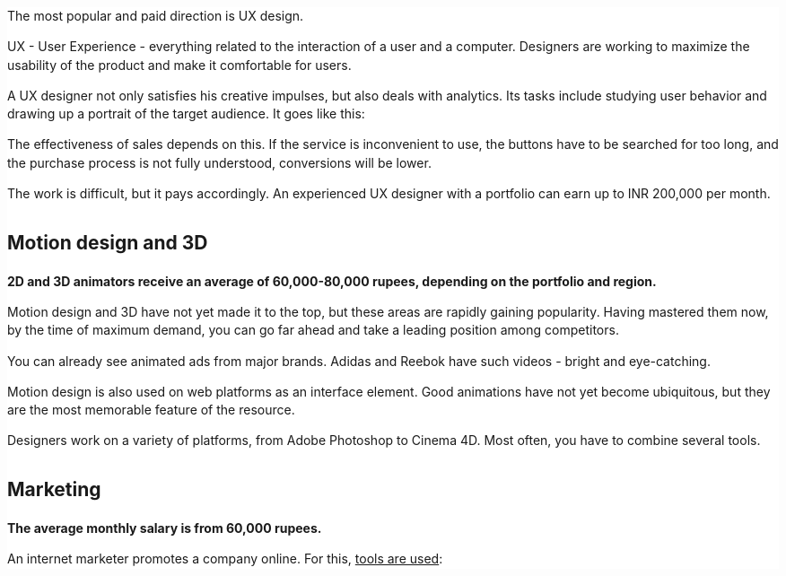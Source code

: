 

<p>The most popular and paid direction is UX design.</p>



<p>UX - User Experience - everything related to the interaction of a user and a computer.&nbsp;Designers are working to maximize the usability of the product and make it comfortable for users.</p>



<p>A UX designer not only satisfies his creative impulses, but also deals with analytics.&nbsp;Its tasks include studying user behavior and drawing up a portrait of the target audience.&nbsp;It goes like this:</p>



<p>The effectiveness of sales depends on this.&nbsp;If the service is inconvenient to use, the buttons have to be searched for too long, and the purchase process is not fully understood, conversions will be lower.</p>



<p>The work is difficult, but it pays accordingly. An experienced UX designer with a portfolio can earn up to INR 200,000 per month.</p>



<h2>Motion design and 3D</h2>



<p><strong>2D and 3D animators receive an average of 60,000-80,000 rupees, depending on the portfolio and region.</strong></p>



<p>Motion design&nbsp;and 3D have not yet made it to the top, but these areas are rapidly gaining popularity.&nbsp;Having mastered them now, by the time of maximum demand, you can go far ahead and take a leading position among competitors.</p>



<p>You can already see animated ads from major brands.&nbsp;Adidas and Reebok have such videos - bright and eye-catching.</p>



<p>Motion design is also used on web platforms as an interface element.&nbsp;Good animations have not yet become ubiquitous, but they are the most memorable feature of the resource.</p>



<p>Designers work on a variety of platforms, from Adobe Photoshop to Cinema 4D.&nbsp;Most often, you have to combine several tools.</p>



<h2>Marketing</h2>



<p><strong>The average monthly salary is from 60,000 rupees.</strong></p>



<p>An internet marketer promotes a company online. For this, <a href="https://waytoidea.com/free-seo-tools-for-bloggers/" target="_blank" aria-label=" (opens in a new tab)" rel="noreferrer noopener" class="rank-math-link">tools are used</a>:</p>
